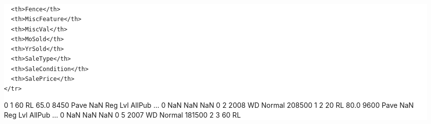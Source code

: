       <th>Fence</th>
      <th>MiscFeature</th>
      <th>MiscVal</th>
      <th>MoSold</th>
      <th>YrSold</th>
      <th>SaleType</th>
      <th>SaleCondition</th>
      <th>SalePrice</th>
    </tr>
  </thead>
  <tbody>
    <tr>
      <th>0</th>
      <td>1</td>
      <td>60</td>
      <td>RL</td>
      <td>65.0</td>
      <td>8450</td>
      <td>Pave</td>
      <td>NaN</td>
      <td>Reg</td>
      <td>Lvl</td>
      <td>AllPub</td>
      <td>...</td>
      <td>0</td>
      <td>NaN</td>
      <td>NaN</td>
      <td>NaN</td>
      <td>0</td>
      <td>2</td>
      <td>2008</td>
      <td>WD</td>
      <td>Normal</td>
      <td>208500</td>
    </tr>
    <tr>
      <th>1</th>
      <td>2</td>
      <td>20</td>
      <td>RL</td>
      <td>80.0</td>
      <td>9600</td>
      <td>Pave</td>
      <td>NaN</td>
      <td>Reg</td>
      <td>Lvl</td>
      <td>AllPub</td>
      <td>...</td>
      <td>0</td>
      <td>NaN</td>
      <td>NaN</td>
      <td>NaN</td>
      <td>0</td>
      <td>5</td>
      <td>2007</td>
      <td>WD</td>
      <td>Normal</td>
      <td>181500</td>
    </tr>
    <tr>
      <th>2</th>
      <td>3</td>
      <td>60</td>
      <td>RL</td>